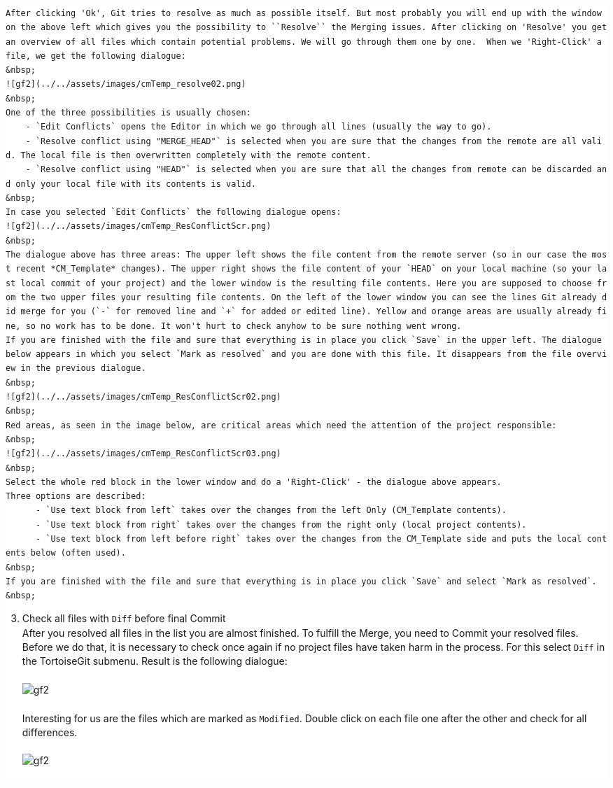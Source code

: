     After clicking 'Ok', Git tries to resolve as much as possible itself. But most probably you will end up with the window on the above left which gives you the possibility to ``Resolve`` the Merging issues. After clicking on 'Resolve' you get an overview of all files which contain potential problems. We will go through them one by one.  When we 'Right-Click' a file, we get the following dialogue:  
    &nbsp;  
    ![gf2](../../assets/images/cmTemp_resolve02.png)  
    &nbsp;  
    One of the three possibilities is usually chosen:  
        - `Edit Conflicts` opens the Editor in which we go through all lines (usually the way to go).
        - `Resolve conflict using "MERGE_HEAD"` is selected when you are sure that the changes from the remote are all valid. The local file is then overwritten completely with the remote content.
        - `Resolve conflict using "HEAD"` is selected when you are sure that all the changes from remote can be discarded and only your local file with its contents is valid.  
    &nbsp;  
    In case you selected `Edit Conflicts` the following dialogue opens:  
    ![gf2](../../assets/images/cmTemp_ResConflictScr.png)  
    &nbsp;  
    The dialogue above has three areas: The upper left shows the file content from the remote server (so in our case the most recent *CM_Template* changes). The upper right shows the file content of your `HEAD` on your local machine (so your last local commit of your project) and the lower window is the resulting file contents. Here you are supposed to choose from the two upper files your resulting file contents. On the left of the lower window you can see the lines Git already did merge for you (`-` for removed line and `+` for added or edited line). Yellow and orange areas are usually already fine, so no work has to be done. It won't hurt to check anyhow to be sure nothing went wrong.  
    If you are finished with the file and sure that everything is in place you click `Save` in the upper left. The dialogue below appears in which you select `Mark as resolved` and you are done with this file. It disappears from the file overview in the previous dialogue.  
    &nbsp;  
    ![gf2](../../assets/images/cmTemp_ResConflictScr02.png)  
    &nbsp;  
    Red areas, as seen in the image below, are critical areas which need the attention of the project responsible:  
    &nbsp;  
    ![gf2](../../assets/images/cmTemp_ResConflictScr03.png)  
    &nbsp;  
    Select the whole red block in the lower window and do a 'Right-Click' - the dialogue above appears.  
    Three options are described:  
          - `Use text block from left` takes over the changes from the left Only (CM_Template contents).
          - `Use text block from right` takes over the changes from the right only (local project contents).
          - `Use text block from left before right` takes over the changes from the CM_Template side and puts the local contents below (often used).  
    &nbsp;  
    If you are finished with the file and sure that everything is in place you click `Save` and select `Mark as resolved`.  
    &nbsp;  
  3. Check all files with `Diff` before final Commit  
    After you resolved all files in the list you are almost finished. To fulfill the Merge, you need to Commit your resolved files. Before we do that, it is necessary to check once again if no project files have taken harm in the process. For this select `Diff` in the TortoiseGit submenu. Result is the following dialogue:  
    &nbsp;  
    ![gf2](../../assets/images/cmTemp_diff.png)  
    &nbsp;  
    Interesting for us are the files which are marked as `Modified`. Double click on each file one after the other and check for all differences.   
    &nbsp;  
    ![gf2](../../assets/images/cmTemp_diff02.png)  
    &nbsp;  